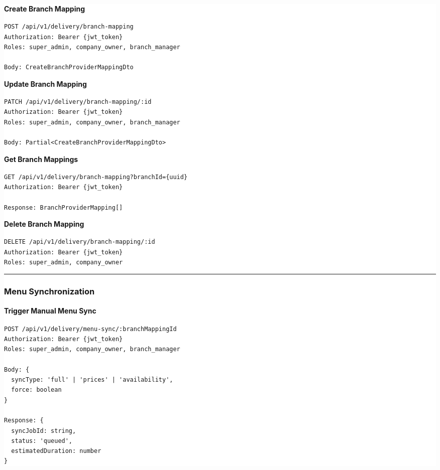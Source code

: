 **Create Branch Mapping**
```
POST /api/v1/delivery/branch-mapping
Authorization: Bearer {jwt_token}
Roles: super_admin, company_owner, branch_manager

Body: CreateBranchProviderMappingDto
```

**Update Branch Mapping**
```
PATCH /api/v1/delivery/branch-mapping/:id
Authorization: Bearer {jwt_token}
Roles: super_admin, company_owner, branch_manager

Body: Partial<CreateBranchProviderMappingDto>
```

**Get Branch Mappings**
```
GET /api/v1/delivery/branch-mapping?branchId={uuid}
Authorization: Bearer {jwt_token}

Response: BranchProviderMapping[]
```

**Delete Branch Mapping**
```
DELETE /api/v1/delivery/branch-mapping/:id
Authorization: Bearer {jwt_token}
Roles: super_admin, company_owner
```

---

### Menu Synchronization

**Trigger Manual Menu Sync**
```
POST /api/v1/delivery/menu-sync/:branchMappingId
Authorization: Bearer {jwt_token}
Roles: super_admin, company_owner, branch_manager

Body: {
  syncType: 'full' | 'prices' | 'availability',
  force: boolean
}

Response: {
  syncJobId: string,
  status: 'queued',
  estimatedDuration: number
}
```
